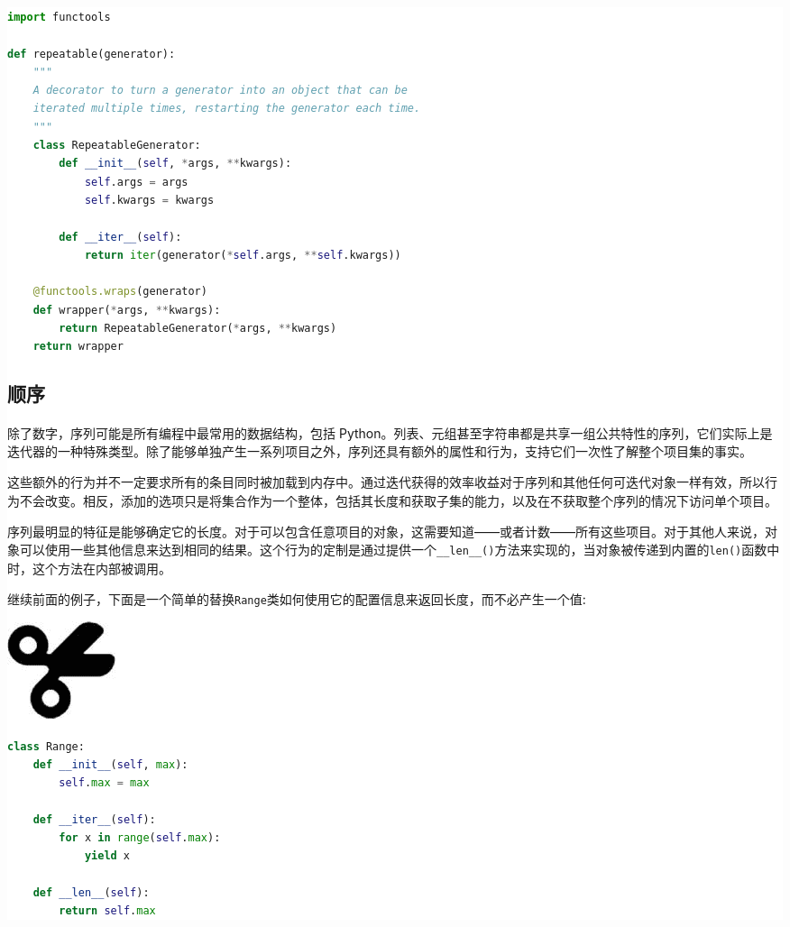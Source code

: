 ```py
import functools

def repeatable(generator):
    """
    A decorator to turn a generator into an object that can be
    iterated multiple times, restarting the generator each time.
    """
    class RepeatableGenerator:
        def __init__(self, *args, **kwargs):
            self.args = args
            self.kwargs = kwargs

        def __iter__(self):
            return iter(generator(*self.args, **self.kwargs))

    @functools.wraps(generator)
    def wrapper(*args, **kwargs):
        return RepeatableGenerator(*args, **kwargs)
    return wrapper

```

## 顺序

除了数字，序列可能是所有编程中最常用的数据结构，包括 Python。列表、元组甚至字符串都是共享一组公共特性的序列，它们实际上是迭代器的一种特殊类型。除了能够单独产生一系列项目之外，序列还具有额外的属性和行为，支持它们一次性了解整个项目集的事实。

这些额外的行为并不一定要求所有的条目同时被加载到内存中。通过迭代获得的效率收益对于序列和其他任何可迭代对象一样有效，所以行为不会改变。相反，添加的选项只是将集合作为一个整体，包括其长度和获取子集的能力，以及在不获取整个序列的情况下访问单个项目。

序列最明显的特征是能够确定它的长度。对于可以包含任意项目的对象，这需要知道——或者计数——所有这些项目。对于其他人来说，对象可以使用一些其他信息来达到相同的结果。这个行为的定制是通过提供一个`__len__()`方法来实现的，当对象被传递到内置的`len()`函数中时，这个方法在内部被调用。

继续前面的例子，下面是一个简单的替换`Range`类如何使用它的配置信息来返回长度，而不必产生一个值:

![img/330715_3_En_5_Figx_HTML.jpg](img/330715_3_En_5_Figx_HTML.jpg)

```py
class Range:
    def __init__(self, max):
        self.max = max

    def __iter__(self):
        for x in range(self.max):
            yield x

    def __len__(self):
        return self.max

```
